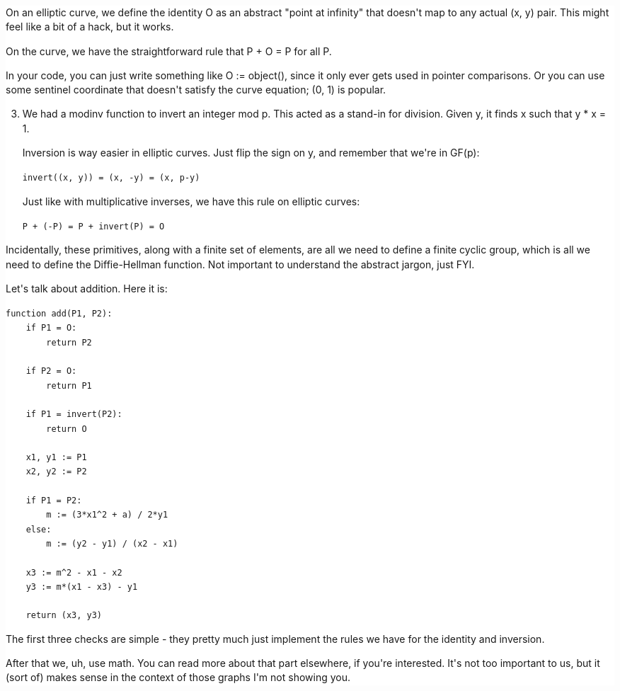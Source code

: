    On an elliptic curve, we define the identity O as an abstract
   "point at infinity" that doesn't map to any actual (x, y)
   pair. This might feel like a bit of a hack, but it works.

   On the curve, we have the straightforward rule that P + O = P for
   all P.

   In your code, you can just write something like O := object(),
   since it only ever gets used in pointer comparisons. Or you can use
   some sentinel coordinate that doesn't satisfy the curve equation;
   (0, 1) is popular.

3. We had a modinv function to invert an integer mod p. This acted as
   a stand-in for division. Given y, it finds x such that y * x = 1.

   Inversion is way easier in elliptic curves. Just flip the sign on
   y, and remember that we're in GF(p):

       invert((x, y)) = (x, -y) = (x, p-y)

   Just like with multiplicative inverses, we have this rule on
   elliptic curves:

       P + (-P) = P + invert(P) = O

Incidentally, these primitives, along with a finite set of elements,
are all we need to define a finite cyclic group, which is all we need
to define the Diffie-Hellman function. Not important to understand the
abstract jargon, just FYI.

Let's talk about addition. Here it is:

    function add(P1, P2):
        if P1 = O:
            return P2

        if P2 = O:
            return P1

        if P1 = invert(P2):
            return O

        x1, y1 := P1
        x2, y2 := P2

        if P1 = P2:
            m := (3*x1^2 + a) / 2*y1
        else:
            m := (y2 - y1) / (x2 - x1)

        x3 := m^2 - x1 - x2
        y3 := m*(x1 - x3) - y1

        return (x3, y3)

The first three checks are simple - they pretty much just implement
the rules we have for the identity and inversion.

After that we, uh, use math. You can read more about that part
elsewhere, if you're interested. It's not too important to us, but it
(sort of) makes sense in the context of those graphs I'm not showing
you.
